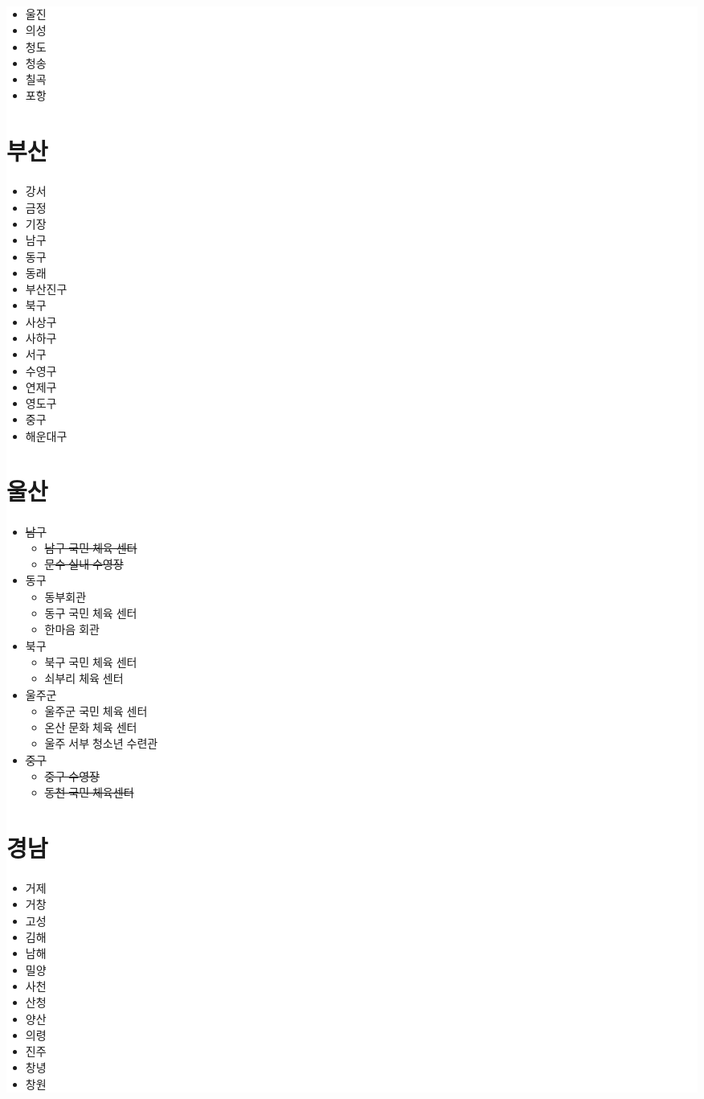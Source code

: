 - 울진
- 의성
- 청도
- 청송
- 칠곡
- 포항

# 부산

- 강서
- 금정
- 기장
- 남구
- 동구
- 동래
- 부산진구
- 북구
- 사상구
- 사하구
- 서구
- 수영구
- 연제구
- 영도구
- 중구
- 해운대구

# 울산

- ~~남구~~
  - ~~남구 국민 체육 센터~~
  - ~~문수 실내 수영장~~
- 동구
  - 동부회관
  - 동구 국민 체육 센터
  - 한마음 회관
- 북구
  - 북구 국민 체육 센터
  - 쇠부리 체육 센터
- 울주군
  - 울주군 국민 체육 센터
  - 온산 문화 체육 센터
  - 울주 서부 청소년 수련관
- ~~중구~~
  - ~~중구 수영장~~
  - ~~동천 국민 체육센터~~

# 경남

- 거제
- 거창
- 고성
- 김해
- 남해
- 밀양
- 사천
- 산청
- 양산
- 의령
- 진주
- 창녕
- 창원